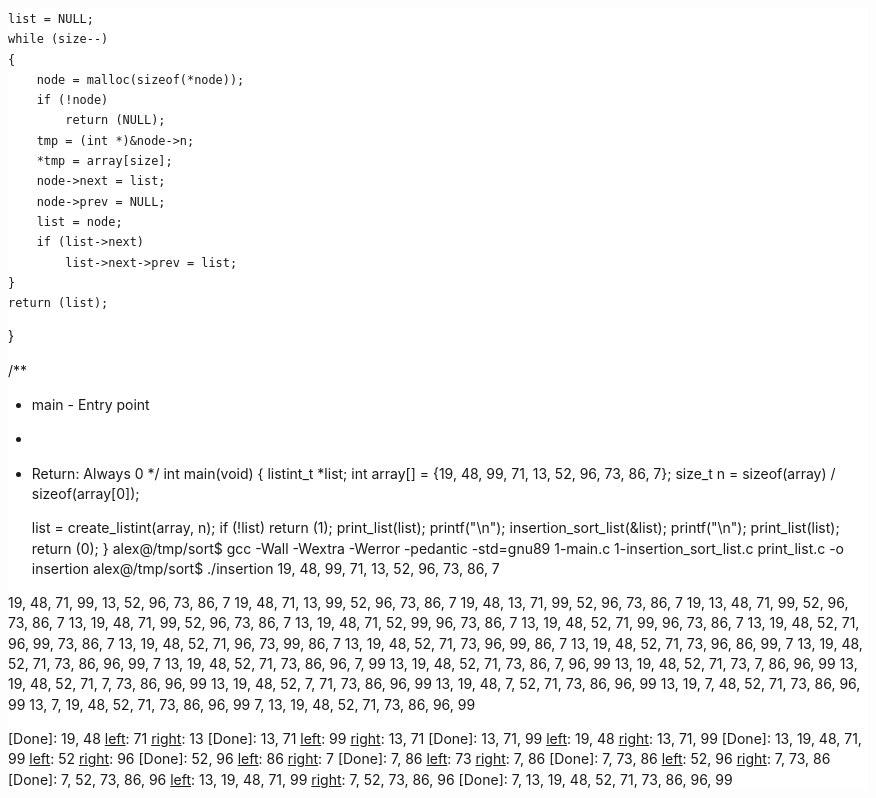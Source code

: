     list = NULL;
    while (size--)
    {
        node = malloc(sizeof(*node));
        if (!node)
            return (NULL);
        tmp = (int *)&node->n;
        *tmp = array[size];
        node->next = list;
        node->prev = NULL;
        list = node;
        if (list->next)
            list->next->prev = list;
    }
    return (list);
}

/**
 * main - Entry point
 *
 * Return: Always 0
 */
int main(void)
{
    listint_t *list;
    int array[] = {19, 48, 99, 71, 13, 52, 96, 73, 86, 7};
    size_t n = sizeof(array) / sizeof(array[0]);

    list = create_listint(array, n);
    if (!list)
        return (1);
    print_list(list);
    printf("\n");
    insertion_sort_list(&list);
    printf("\n");
    print_list(list);
    return (0);
}
alex@/tmp/sort$ gcc -Wall -Wextra -Werror -pedantic  -std=gnu89 1-main.c 1-insertion_sort_list.c print_list.c -o insertion
alex@/tmp/sort$ ./insertion
19, 48, 99, 71, 13, 52, 96, 73, 86, 7

19, 48, 71, 99, 13, 52, 96, 73, 86, 7
19, 48, 71, 13, 99, 52, 96, 73, 86, 7
19, 48, 13, 71, 99, 52, 96, 73, 86, 7
19, 13, 48, 71, 99, 52, 96, 73, 86, 7
13, 19, 48, 71, 99, 52, 96, 73, 86, 7
13, 19, 48, 71, 52, 99, 96, 73, 86, 7
13, 19, 48, 52, 71, 99, 96, 73, 86, 7
13, 19, 48, 52, 71, 96, 99, 73, 86, 7
13, 19, 48, 52, 71, 96, 73, 99, 86, 7
13, 19, 48, 52, 71, 73, 96, 99, 86, 7
13, 19, 48, 52, 71, 73, 96, 86, 99, 7
13, 19, 48, 52, 71, 73, 86, 96, 99, 7
13, 19, 48, 52, 71, 73, 86, 96, 7, 99
13, 19, 48, 52, 71, 73, 86, 7, 96, 99
13, 19, 48, 52, 71, 73, 7, 86, 96, 99
13, 19, 48, 52, 71, 7, 73, 86, 96, 99
13, 19, 48, 52, 7, 71, 73, 86, 96, 99
13, 19, 48, 7, 52, 71, 73, 86, 96, 99
13, 19, 7, 48, 52, 71, 73, 86, 96, 99
13, 7, 19, 48, 52, 71, 73, 86, 96, 99
7, 13, 19, 48, 52, 71, 73, 86, 96, 99


[left]: 19
[right]: 48
[Done]: 19, 48
[left]: 71
[right]: 13
[Done]: 13, 71
[left]: 99
[right]: 13, 71
[Done]: 13, 71, 99
[left]: 19, 48
[right]: 13, 71, 99
[Done]: 13, 19, 48, 71, 99
[left]: 52
[right]: 96
[Done]: 52, 96
[left]: 86
[right]: 7
[Done]: 7, 86
[left]: 73
[right]: 7, 86
[Done]: 7, 73, 86
[left]: 52, 96
[right]: 7, 73, 86
[Done]: 7, 52, 73, 86, 96
[left]: 13, 19, 48, 71, 99
[right]: 7, 52, 73, 86, 96
[Done]: 7, 13, 19, 48, 52, 71, 73, 86, 96, 99